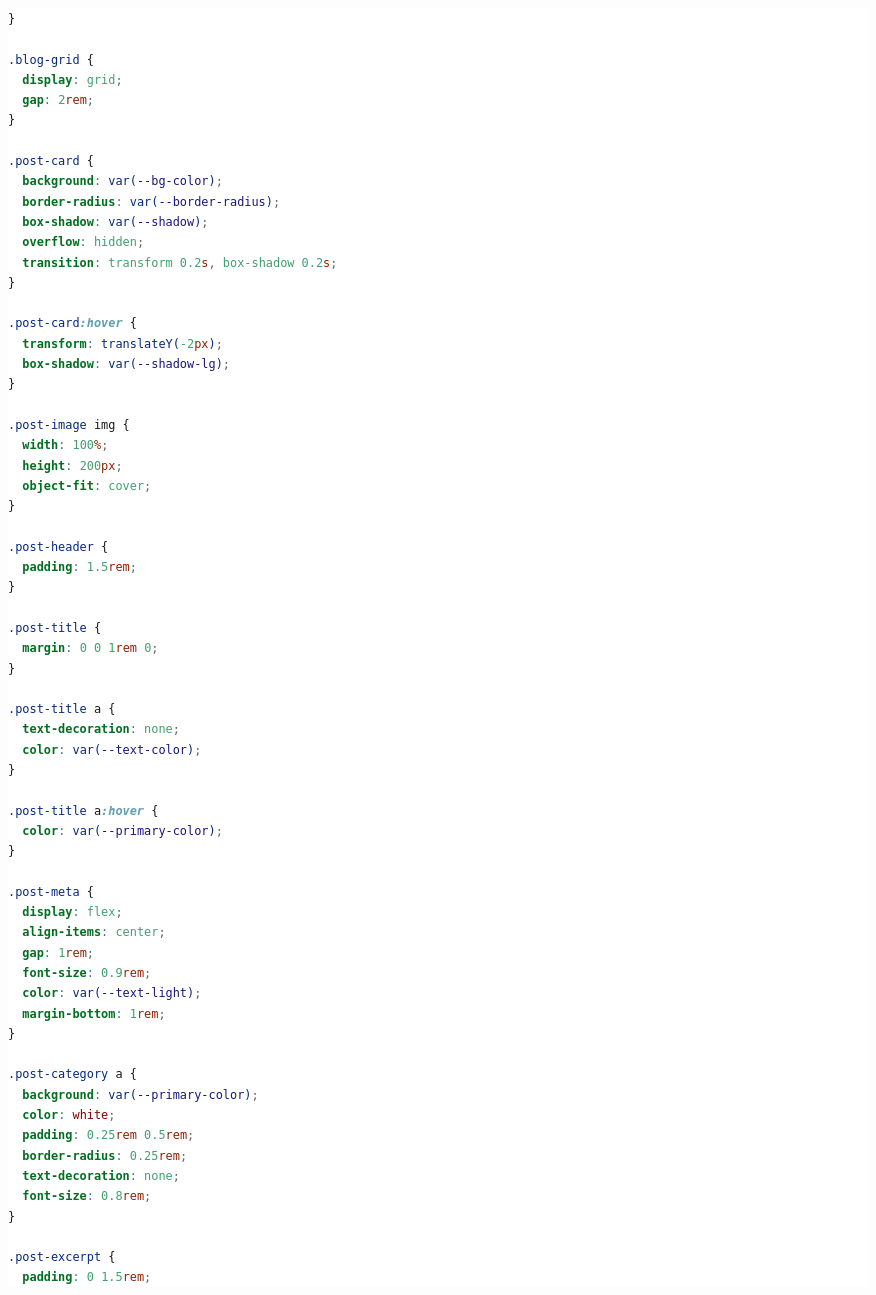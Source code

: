 ```css
}

.blog-grid {
  display: grid;
  gap: 2rem;
}

.post-card {
  background: var(--bg-color);
  border-radius: var(--border-radius);
  box-shadow: var(--shadow);
  overflow: hidden;
  transition: transform 0.2s, box-shadow 0.2s;
}

.post-card:hover {
  transform: translateY(-2px);
  box-shadow: var(--shadow-lg);
}

.post-image img {
  width: 100%;
  height: 200px;
  object-fit: cover;
}

.post-header {
  padding: 1.5rem;
}

.post-title {
  margin: 0 0 1rem 0;
}

.post-title a {
  text-decoration: none;
  color: var(--text-color);
}

.post-title a:hover {
  color: var(--primary-color);
}

.post-meta {
  display: flex;
  align-items: center;
  gap: 1rem;
  font-size: 0.9rem;
  color: var(--text-light);
  margin-bottom: 1rem;
}

.post-category a {
  background: var(--primary-color);
  color: white;
  padding: 0.25rem 0.5rem;
  border-radius: 0.25rem;
  text-decoration: none;
  font-size: 0.8rem;
}

.post-excerpt {
  padding: 0 1.5rem;
```